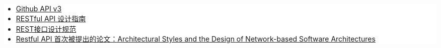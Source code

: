 - [Github API v3](https://developer.github.com/v3/)
- [RESTful API 设计指南](http://www.ruanyifeng.com/blog/2014/05/restful_api.html)
- [REST接口设计规范](http://wangwei.info/about-rest-api/)
- [Restful API 首次被提出的论文：Architectural Styles and the Design of Network-based Software Architectures](http://www.ics.uci.edu/~fielding/pubs/dissertation/top.htm)